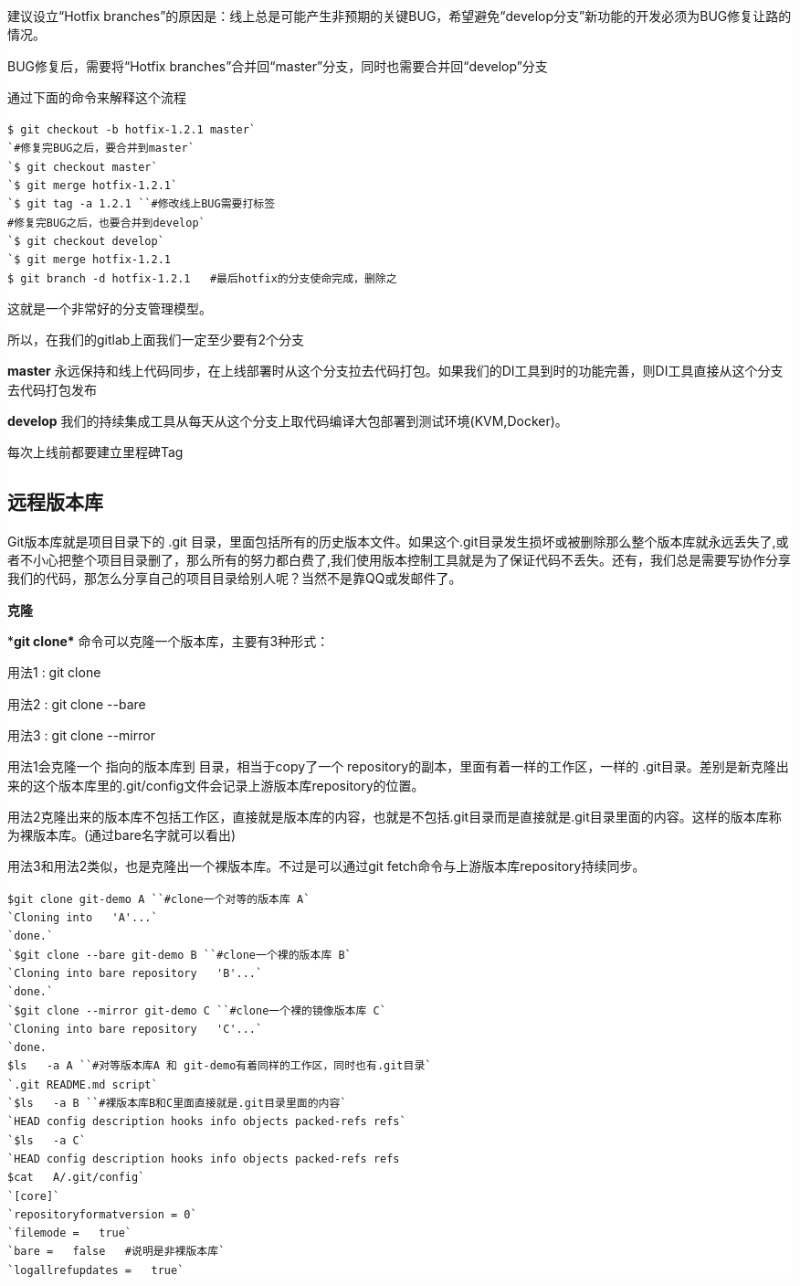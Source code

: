 建议设立“Hotfix branches”的原因是：线上总是可能产生非预期的关键BUG，希望避免“develop分支”新功能的开发必须为BUG修复让路的情况。

BUG修复后，需要将“Hotfix branches”合并回“master”分支，同时也需要合并回“develop”分支

通过下面的命令来解释这个流程

```
$ git checkout -b hotfix-1.2.1 master`
`#修复完BUG之后，要合并到master`
`$ git checkout master`
`$ git merge hotfix-1.2.1`
`$ git tag -a 1.2.1 ``#修改线上BUG需要打标签
#修复完BUG之后，也要合并到develop`
`$ git checkout develop`
`$ git merge hotfix-1.2.1
$ git branch -d hotfix-1.2.1   #最后hotfix的分支使命完成，删除之
```

这就是一个非常好的分支管理模型。

所以，在我们的gitlab上面我们一定至少要有2个分支

**master** 永远保持和线上代码同步，在上线部署时从这个分支拉去代码打包。如果我们的DI工具到时的功能完善，则DI工具直接从这个分支去代码打包发布

**develop** 我们的持续集成工具从每天从这个分支上取代码编译大包部署到测试环境(KVM,Docker)。

每次上线前都要建立里程碑Tag

## 远程版本库

Git版本库就是项目目录下的 .git 目录，里面包括所有的历史版本文件。如果这个.git目录发生损坏或被删除那么整个版本库就永远丢失了,或者不小心把整个项目目录删了，那么所有的努力都白费了,我们使用版本控制工具就是为了保证代码不丢失。还有，我们总是需要写协作分享我们的代码，那怎么分享自己的项目目录给别人呢？当然不是靠QQ或发邮件了。

**克隆**

***git clone\*** 命令可以克隆一个版本库，主要有3种形式：

用法1 : git clone <repository> <directory>

用法2 : git clone --bare <repository> <directory>

用法3 : git clone --mirror <repository> <directory>

用法1会克隆一个 <repository>指向的版本库到 <directory> 目录，相当于copy了一个 repository的副本，里面有着一样的工作区，一样的 .git目录。差别是新克隆出来的这个版本库里的.git/config文件会记录上游版本库repository的位置。

用法2克隆出来的版本库不包括工作区，直接就是版本库的内容，也就是不包括.git目录而是直接就是.git目录里面的内容。这样的版本库称为裸版本库。(通过bare名字就可以看出)

用法3和用法2类似，也是克隆出一个裸版本库。不过是可以通过git fetch命令与上游版本库repository持续同步。

```
$git clone git-demo A ``#clone一个对等的版本库 A`
`Cloning into   'A'...`
`done.`
`$git clone --bare git-demo B ``#clone一个裸的版本库 B`
`Cloning into bare repository   'B'...`
`done.`
`$git clone --mirror git-demo C ``#clone一个裸的镜像版本库 C`
`Cloning into bare repository   'C'...`
`done.
$ls   -a A ``#对等版本库A 和 git-demo有着同样的工作区，同时也有.git目录`
`.git README.md script`
`$ls   -a B ``#裸版本库B和C里面直接就是.git目录里面的内容`
`HEAD config description hooks info objects packed-refs refs`
`$ls   -a C`
`HEAD config description hooks info objects packed-refs refs
$cat   A/.git/config`
`[core]`
`repositoryformatversion = 0`
`filemode =   true`
`bare =   false   #说明是非裸版本库`
`logallrefupdates =   true`
```